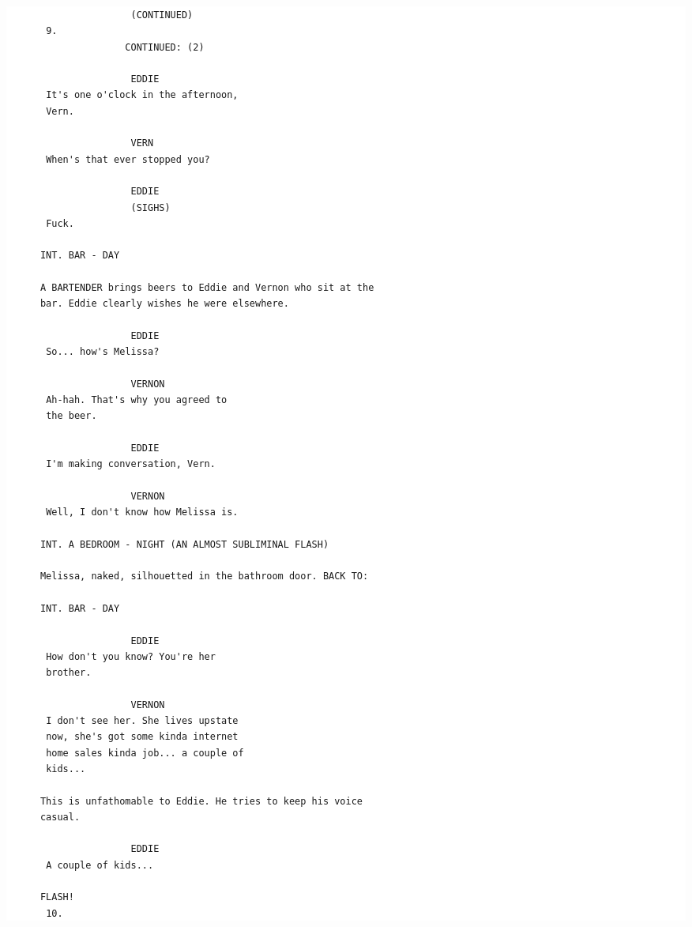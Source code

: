                          
                         
                          (CONTINUED)
           9.
                         CONTINUED: (2)
                         
                          EDDIE
           It's one o'clock in the afternoon,
           Vern.
                         
                          VERN
           When's that ever stopped you?
                         
                          EDDIE
                          (SIGHS)
           Fuck.
                         
          INT. BAR - DAY
                         
          A BARTENDER brings beers to Eddie and Vernon who sit at the
          bar. Eddie clearly wishes he were elsewhere.
                         
                          EDDIE
           So... how's Melissa?
                         
                          VERNON
           Ah-hah. That's why you agreed to
           the beer.
                         
                          EDDIE
           I'm making conversation, Vern.
                         
                          VERNON
           Well, I don't know how Melissa is.
                         
          INT. A BEDROOM - NIGHT (AN ALMOST SUBLIMINAL FLASH)
                         
          Melissa, naked, silhouetted in the bathroom door. BACK TO:
                         
          INT. BAR - DAY
                         
                          EDDIE
           How don't you know? You're her
           brother.
                         
                          VERNON
           I don't see her. She lives upstate
           now, she's got some kinda internet
           home sales kinda job... a couple of
           kids...
                         
          This is unfathomable to Eddie. He tries to keep his voice
          casual.
                         
                          EDDIE
           A couple of kids...
                         
          FLASH!
           10.
                         